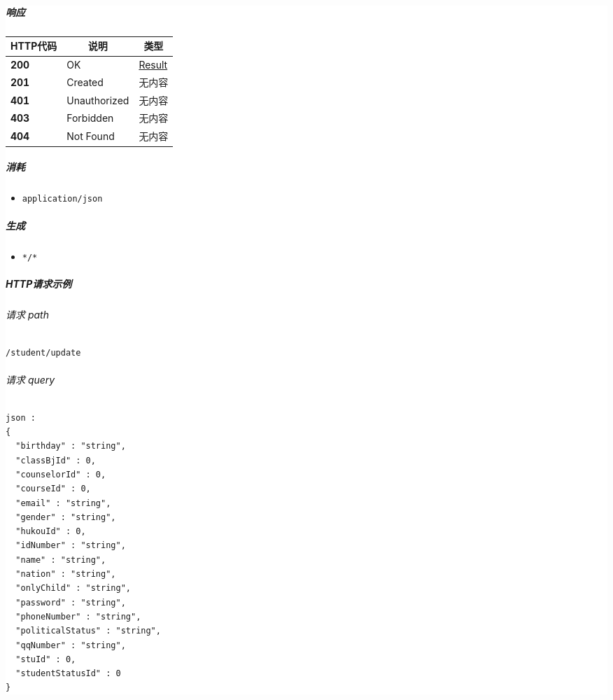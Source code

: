 
##### 响应

|HTTP代码|说明|类型|
|---|---|---|
|**200**|OK|[Result](#result)|
|**201**|Created|无内容|
|**401**|Unauthorized|无内容|
|**403**|Forbidden|无内容|
|**404**|Not Found|无内容|


##### 消耗

* `application/json`


##### 生成

* `*/*`


##### HTTP请求示例

###### 请求 path
```
/student/update
```


###### 请求 query
```
json :
{
  "birthday" : "string",
  "classBjId" : 0,
  "counselorId" : 0,
  "courseId" : 0,
  "email" : "string",
  "gender" : "string",
  "hukouId" : 0,
  "idNumber" : "string",
  "name" : "string",
  "nation" : "string",
  "onlyChild" : "string",
  "password" : "string",
  "phoneNumber" : "string",
  "politicalStatus" : "string",
  "qqNumber" : "string",
  "stuId" : 0,
  "studentStatusId" : 0
}
```
